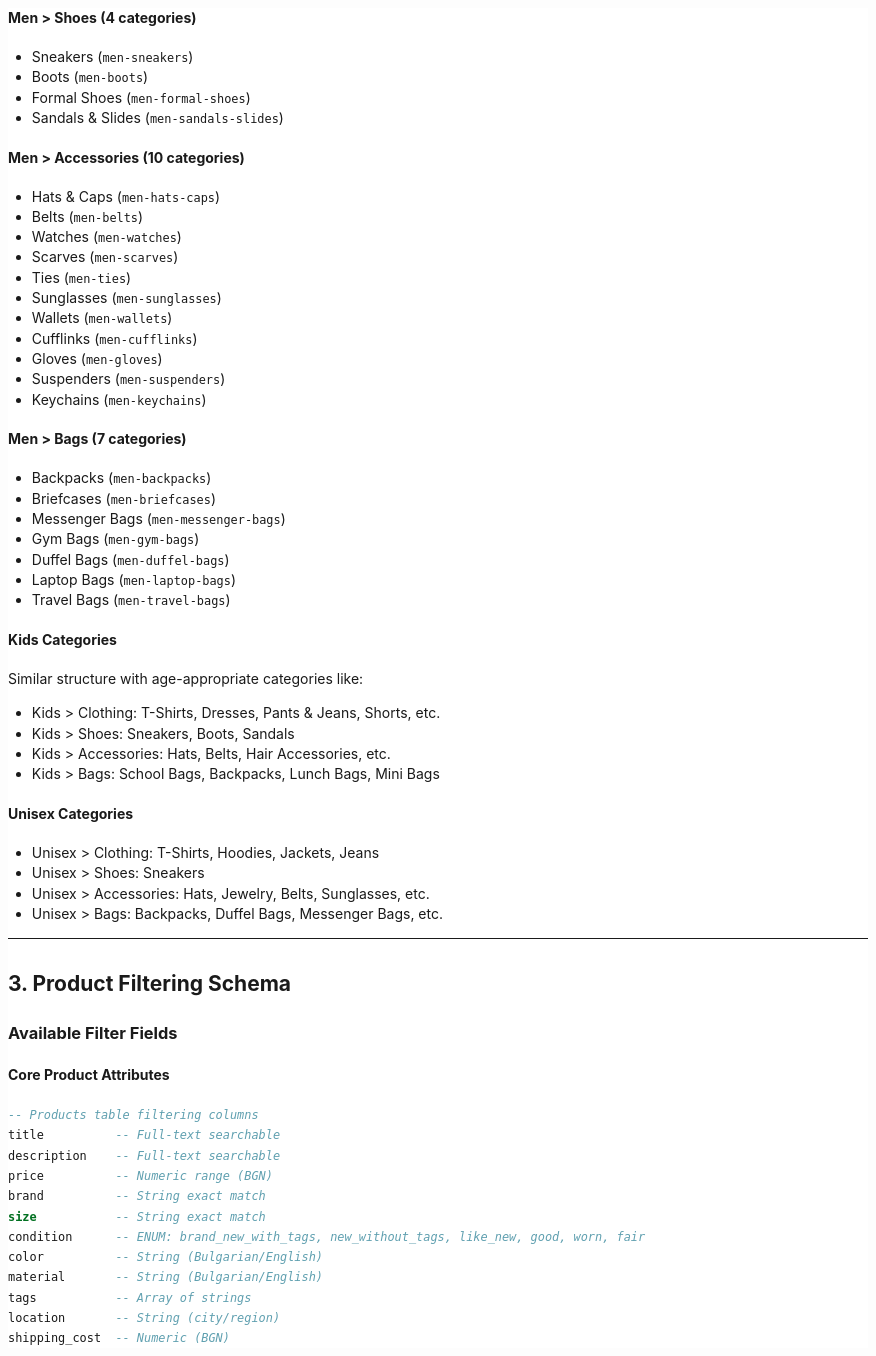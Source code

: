 #### Men > Shoes (4 categories)
- Sneakers (`men-sneakers`)
- Boots (`men-boots`)
- Formal Shoes (`men-formal-shoes`)
- Sandals & Slides (`men-sandals-slides`)

#### Men > Accessories (10 categories)
- Hats & Caps (`men-hats-caps`)
- Belts (`men-belts`)
- Watches (`men-watches`)
- Scarves (`men-scarves`)
- Ties (`men-ties`)
- Sunglasses (`men-sunglasses`)
- Wallets (`men-wallets`)
- Cufflinks (`men-cufflinks`)
- Gloves (`men-gloves`)
- Suspenders (`men-suspenders`)
- Keychains (`men-keychains`)

#### Men > Bags (7 categories)
- Backpacks (`men-backpacks`)
- Briefcases (`men-briefcases`)
- Messenger Bags (`men-messenger-bags`)
- Gym Bags (`men-gym-bags`)
- Duffel Bags (`men-duffel-bags`)
- Laptop Bags (`men-laptop-bags`)
- Travel Bags (`men-travel-bags`)

#### Kids Categories
Similar structure with age-appropriate categories like:
- Kids > Clothing: T-Shirts, Dresses, Pants & Jeans, Shorts, etc.
- Kids > Shoes: Sneakers, Boots, Sandals
- Kids > Accessories: Hats, Belts, Hair Accessories, etc.
- Kids > Bags: School Bags, Backpacks, Lunch Bags, Mini Bags

#### Unisex Categories  
- Unisex > Clothing: T-Shirts, Hoodies, Jackets, Jeans
- Unisex > Shoes: Sneakers
- Unisex > Accessories: Hats, Jewelry, Belts, Sunglasses, etc.
- Unisex > Bags: Backpacks, Duffel Bags, Messenger Bags, etc.

---

## 3. Product Filtering Schema

### Available Filter Fields

#### Core Product Attributes
```sql
-- Products table filtering columns
title          -- Full-text searchable
description    -- Full-text searchable  
price          -- Numeric range (BGN)
brand          -- String exact match
size           -- String exact match
condition      -- ENUM: brand_new_with_tags, new_without_tags, like_new, good, worn, fair
color          -- String (Bulgarian/English)
material       -- String (Bulgarian/English)
tags           -- Array of strings
location       -- String (city/region)
shipping_cost  -- Numeric (BGN)
```
